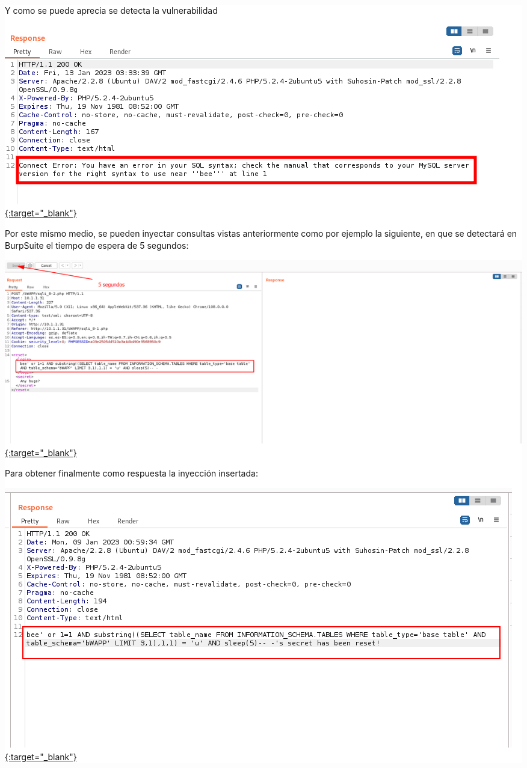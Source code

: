 Y como se puede aprecia se detecta la vulnerabilidad

[![sqlinjectxmlvuln2](/images/sqlinjectxmlvuln2.png){:target="_blank"}](https://raw.githubusercontent.com/NPTG24/nptg24.github.io/master/images/sqlinjectxmlvuln2.png)

Por este mismo medio, se pueden inyectar consultas vistas anteriormente como por ejemplo la siguiente, en que se detectará en BurpSuite el tiempo de espera de 5 segundos:

[![sqlinjectxml2](/images/sqlinjectxml2.png){:target="_blank"}](https://raw.githubusercontent.com/NPTG24/nptg24.github.io/master/images/sqlinjectxml2.png)

Para obtener finalmente como respuesta la inyección insertada:

[![sqlinjectxml3](/images/sqlinjectxml3.png){:target="_blank"}](https://raw.githubusercontent.com/NPTG24/nptg24.github.io/master/images/sqlinjectxml3.png)
